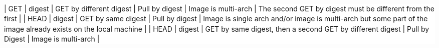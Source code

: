 | GET            | digest    | GET by different digest                                         | Pull by digest   | Image is multi-arch                                                                                            | The second GET by digest must be different from the first                                                                                                                                                                                                                                      |
| HEAD           | digest    | GET by same digest                                              | Pull by digest   | Image is single arch and/or image is multi-arch but some part of the image already exists on the local machine |
| HEAD           | digest    | GET by same digest, then a second GET by different digest       | Pull by Digest   | Image is multi-arch                                                                                            |
